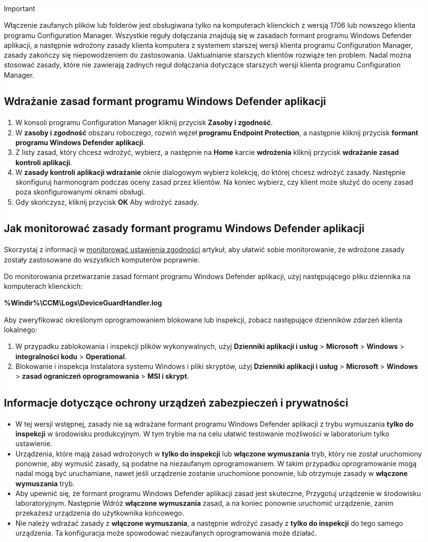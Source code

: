 >[!IMPORTANT]
>Włączenie zaufanych plików lub folderów jest obsługiwana tylko na komputerach klienckich z wersją 1706 lub nowszego klienta programu Configuration Manager. Wszystkie reguły dołączania znajdują się w zasadach formant programu Windows Defender aplikacji, a następnie wdrożony zasady klienta komputera z systemem starszej wersji klienta programu Configuration Manager, zasady zakończy się niepowodzeniem do zastosowania. Uaktualnianie starszych klientów rozwiąże ten problem. Nadal można stosować zasady, które nie zawierają żadnych reguł dołączania dotyczące starszych wersji klienta programu Configuration Manager.

## <a name="how-to-deploy-a-windows-defender-application-control-policy"></a>Wdrażanie zasad formant programu Windows Defender aplikacji
1.  W konsoli programu Configuration Manager kliknij przycisk **Zasoby i zgodność**.
2.  W **zasoby i zgodność** obszaru roboczego, rozwiń węzeł **programu Endpoint Protection**, a następnie kliknij przycisk **formant programu Windows Defender aplikacji**.
3.  Z listy zasad, który chcesz wdrożyć, wybierz, a następnie na **Home** karcie **wdrożenia** kliknij przycisk **wdrażanie zasad kontroli aplikacji**.
4.  W **zasady kontroli aplikacji wdrażanie** oknie dialogowym wybierz kolekcję, do której chcesz wdrożyć zasady. Następnie skonfiguruj harmonogram podczas oceny zasad przez klientów. Na koniec wybierz, czy klient może służyć do oceny zasad poza skonfigurowanymi oknami obsługi.
5.  Gdy skończysz, kliknij przycisk **OK** Aby wdrożyć zasady. 




## <a name="how-to-monitor-a-windows-defender-application-control-policy"></a>Jak monitorować zasady formant programu Windows Defender aplikacji

Skorzystaj z informacji w [monitorować ustawienia zgodności](/sccm/compliance/deploy-use/monitor-compliance-settings) artykuł, aby ułatwić sobie monitorowanie, że wdrożone zasady zostały zastosowane do wszystkich komputerów poprawnie.

Do monitorowania przetwarzanie zasad formant programu Windows Defender aplikacji, użyj następującego pliku dziennika na komputerach klienckich:

**%Windir%\CCM\Logs\DeviceGuardHandler.log**

Aby zweryfikować określonym oprogramowaniem blokowane lub inspekcji, zobacz następujące dzienników zdarzeń klienta lokalnego:

1.  W przypadku zablokowania i inspekcji plików wykonywalnych, użyj **Dzienniki aplikacji i usług** > **Microsoft** > **Windows** > **integralności kodu** > **Operational**.
2.  Blokowanie i inspekcja Instalatora systemu Windows i pliki skryptów, użyj **Dzienniki aplikacji i usług** > **Microsoft** > **Windows** > **zasad ograniczeń oprogramowania** > **MSI i skrypt**.




## <a name="security-and-privacy-information-for-device-guard"></a>Informacje dotyczące ochrony urządzeń zabezpieczeń i prywatności

- W tej wersji wstępnej, zasady nie są wdrażane formant programu Windows Defender aplikacji z trybu wymuszania **tylko do inspekcji** w środowisku produkcyjnym. W tym trybie ma na celu ułatwić testowanie możliwości w laboratorium tylko ustawienie.
- Urządzenia, które mają zasad wdrożonych w **tylko do inspekcji** lub **włączone wymuszania** tryb, który nie został uruchomiony ponownie, aby wymusić zasady, są podatne na niezaufanym oprogramowaniem.
W takim przypadku oprogramowanie mogą nadal mogą być uruchamiane, nawet jeśli urządzenie zostanie uruchomione ponownie, lub otrzymuje zasady w **włączone wymuszania** tryb.
- Aby upewnić się, że formant programu Windows Defender aplikacji zasad jest skuteczne, Przygotuj urządzenie w środowisku laboratoryjnym. Następnie Wdróż **włączone wymuszania** zasad, a na koniec ponownie uruchomić urządzenie, zanim przekażesz urządzenia do użytkownika końcowego.
- Nie należy wdrażać zasady z **włączone wymuszania**, a następnie wdrożyć zasady z **tylko do inspekcji** do tego samego urządzenia. Ta konfiguracja może spowodować niezaufanych oprogramowania może działać.